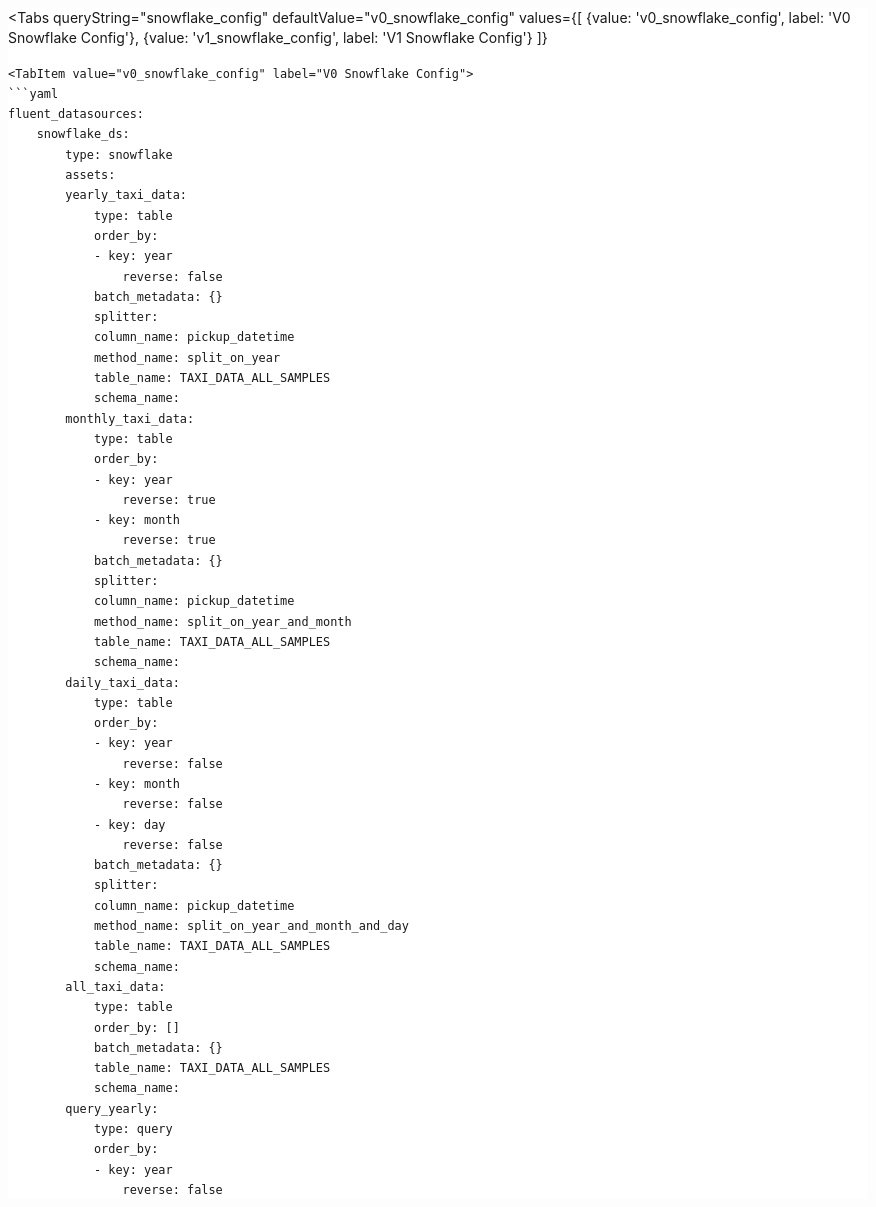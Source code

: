 <Tabs 
   queryString="snowflake_config"
   defaultValue="v0_snowflake_config"
   values={[
      {value: 'v0_snowflake_config', label: 'V0 Snowflake Config'},
      {value: 'v1_snowflake_config', label: 'V1 Snowflake Config'}
   ]}
>
    <TabItem value="v0_snowflake_config" label="V0 Snowflake Config">
    ```yaml
    fluent_datasources:
        snowflake_ds:
            type: snowflake
            assets:
            yearly_taxi_data:
                type: table
                order_by:
                - key: year
                    reverse: false
                batch_metadata: {}
                splitter:
                column_name: pickup_datetime
                method_name: split_on_year
                table_name: TAXI_DATA_ALL_SAMPLES
                schema_name:
            monthly_taxi_data:
                type: table
                order_by:
                - key: year
                    reverse: true
                - key: month
                    reverse: true
                batch_metadata: {}
                splitter:
                column_name: pickup_datetime
                method_name: split_on_year_and_month
                table_name: TAXI_DATA_ALL_SAMPLES
                schema_name:
            daily_taxi_data:
                type: table
                order_by:
                - key: year
                    reverse: false
                - key: month
                    reverse: false
                - key: day
                    reverse: false
                batch_metadata: {}
                splitter:
                column_name: pickup_datetime
                method_name: split_on_year_and_month_and_day
                table_name: TAXI_DATA_ALL_SAMPLES
                schema_name:
            all_taxi_data:
                type: table
                order_by: []
                batch_metadata: {}
                table_name: TAXI_DATA_ALL_SAMPLES
                schema_name:
            query_yearly:
                type: query
                order_by:
                - key: year
                    reverse: false